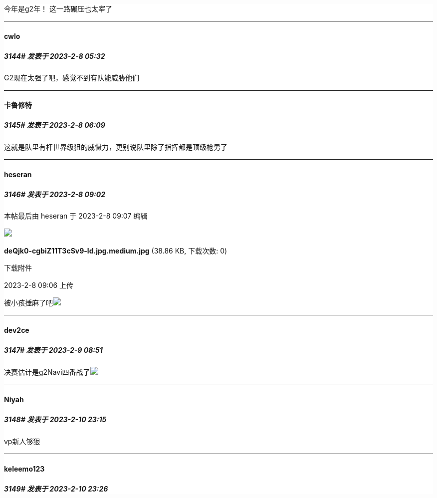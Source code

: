 今年是g2年！ 这一路碾压也太宰了

*****

####  cwlo  
##### 3144#       发表于 2023-2-8 05:32

G2现在太强了吧，感觉不到有队能威胁他们


*****

####  卡鲁修特  
##### 3145#       发表于 2023-2-8 06:09

这就是队里有杆世界级狙的威慑力，更别说队里除了指挥都是顶级枪男了


*****

####  heseran  
##### 3146#       发表于 2023-2-8 09:02

 本帖最后由 heseran 于 2023-2-8 09:07 编辑 

<img src="https://img.saraba1st.com/forum/202302/08/090622lts8rnsr6846qs61.jpg" referrerpolicy="no-referrer">

<strong>deQjk0-cgbiZ11T3cSv9-ld.jpg.medium.jpg</strong> (38.86 KB, 下载次数: 0)

下载附件

2023-2-8 09:06 上传

被小孩捶麻了吧<img src="https://static.saraba1st.com/image/smiley/face2017/067.png" referrerpolicy="no-referrer">


*****

####  dev2ce  
##### 3147#       发表于 2023-2-9 08:51

决赛估计是g2Navi四番战了<img src="https://static.saraba1st.com/image/smiley/face2017/067.png" referrerpolicy="no-referrer">


*****

####  Niyah  
##### 3148#       发表于 2023-2-10 23:15

vp新人够狠


*****

####  keleemo123  
##### 3149#       发表于 2023-2-10 23:26
